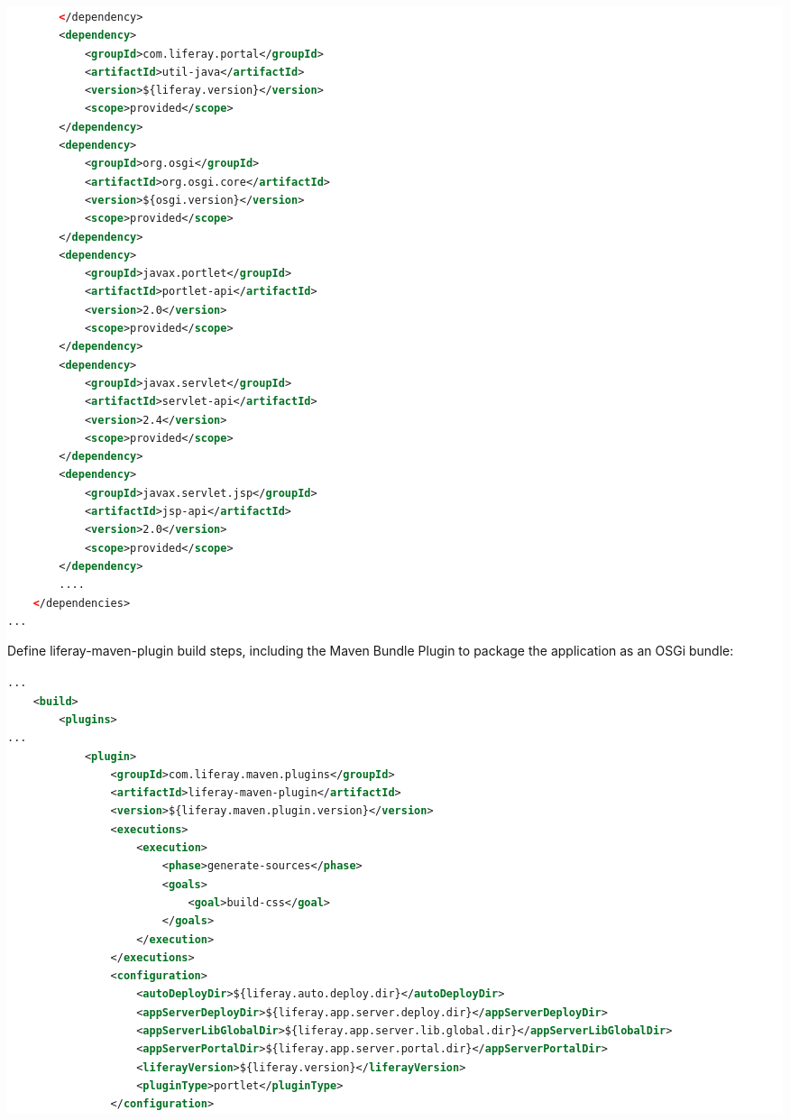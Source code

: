 ```xml
		</dependency>
		<dependency>
			<groupId>com.liferay.portal</groupId>
			<artifactId>util-java</artifactId>
			<version>${liferay.version}</version>
			<scope>provided</scope>
		</dependency>
		<dependency>
			<groupId>org.osgi</groupId>
			<artifactId>org.osgi.core</artifactId>
			<version>${osgi.version}</version>
			<scope>provided</scope>
		</dependency>
		<dependency>
			<groupId>javax.portlet</groupId>
			<artifactId>portlet-api</artifactId>
			<version>2.0</version>
			<scope>provided</scope>
		</dependency>
		<dependency>
			<groupId>javax.servlet</groupId>
			<artifactId>servlet-api</artifactId>
			<version>2.4</version>
			<scope>provided</scope>
		</dependency>
		<dependency>
			<groupId>javax.servlet.jsp</groupId>
			<artifactId>jsp-api</artifactId>
			<version>2.0</version>
			<scope>provided</scope>
		</dependency>
		....
	</dependencies>
...	
```

Define liferay-maven-plugin build steps, including the Maven Bundle Plugin to package the application as an OSGi bundle:
```xml
...
	<build>
		<plugins>
...
			<plugin>
				<groupId>com.liferay.maven.plugins</groupId>
				<artifactId>liferay-maven-plugin</artifactId>
				<version>${liferay.maven.plugin.version}</version>
				<executions>
					<execution>
						<phase>generate-sources</phase>
						<goals>
							<goal>build-css</goal>
						</goals>
					</execution>
				</executions>
				<configuration>
					<autoDeployDir>${liferay.auto.deploy.dir}</autoDeployDir>
					<appServerDeployDir>${liferay.app.server.deploy.dir}</appServerDeployDir>
					<appServerLibGlobalDir>${liferay.app.server.lib.global.dir}</appServerLibGlobalDir>
					<appServerPortalDir>${liferay.app.server.portal.dir}</appServerPortalDir>
					<liferayVersion>${liferay.version}</liferayVersion>
					<pluginType>portlet</pluginType>
				</configuration>
```